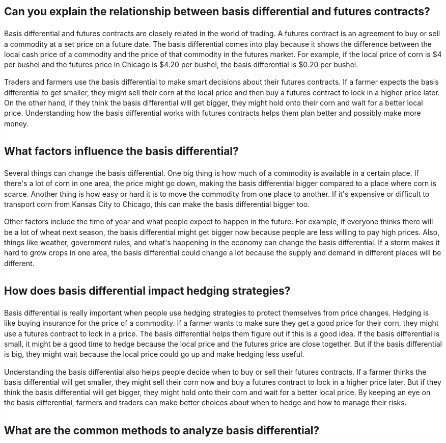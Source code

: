 ## Can you explain the relationship between basis differential and futures contracts?

Basis differential and futures contracts are closely related in the world of trading. A futures contract is an agreement to buy or sell a commodity at a set price on a future date. The basis differential comes into play because it shows the difference between the local cash price of a commodity and the price of that commodity in the futures market. For example, if the local price of corn is $4 per bushel and the futures price in Chicago is $4.20 per bushel, the basis differential is $0.20 per bushel.

Traders and farmers use the basis differential to make smart decisions about their futures contracts. If a farmer expects the basis differential to get smaller, they might sell their corn at the local price and then buy a futures contract to lock in a higher price later. On the other hand, if they think the basis differential will get bigger, they might hold onto their corn and wait for a better local price. Understanding how the basis differential works with futures contracts helps them plan better and possibly make more money.

## What factors influence the basis differential?

Several things can change the basis differential. One big thing is how much of a commodity is available in a certain place. If there's a lot of corn in one area, the price might go down, making the basis differential bigger compared to a place where corn is scarce. Another thing is how easy or hard it is to move the commodity from one place to another. If it's expensive or difficult to transport corn from Kansas City to Chicago, this can make the basis differential bigger too.

Other factors include the time of year and what people expect to happen in the future. For example, if everyone thinks there will be a lot of wheat next season, the basis differential might get bigger now because people are less willing to pay high prices. Also, things like weather, government rules, and what's happening in the economy can change the basis differential. If a storm makes it hard to grow crops in one area, the basis differential could change a lot because the supply and demand in different places will be different.

## How does basis differential impact hedging strategies?

Basis differential is really important when people use hedging strategies to protect themselves from price changes. Hedging is like buying insurance for the price of a commodity. If a farmer wants to make sure they get a good price for their corn, they might use a futures contract to lock in a price. The basis differential helps them figure out if this is a good idea. If the basis differential is small, it might be a good time to hedge because the local price and the futures price are close together. But if the basis differential is big, they might wait because the local price could go up and make hedging less useful.

Understanding the basis differential also helps people decide when to buy or sell their futures contracts. If a farmer thinks the basis differential will get smaller, they might sell their corn now and buy a futures contract to lock in a higher price later. But if they think the basis differential will get bigger, they might hold onto their corn and wait for a better local price. By keeping an eye on the basis differential, farmers and traders can make better choices about when to hedge and how to manage their risks.

## What are the common methods to analyze basis differential?
